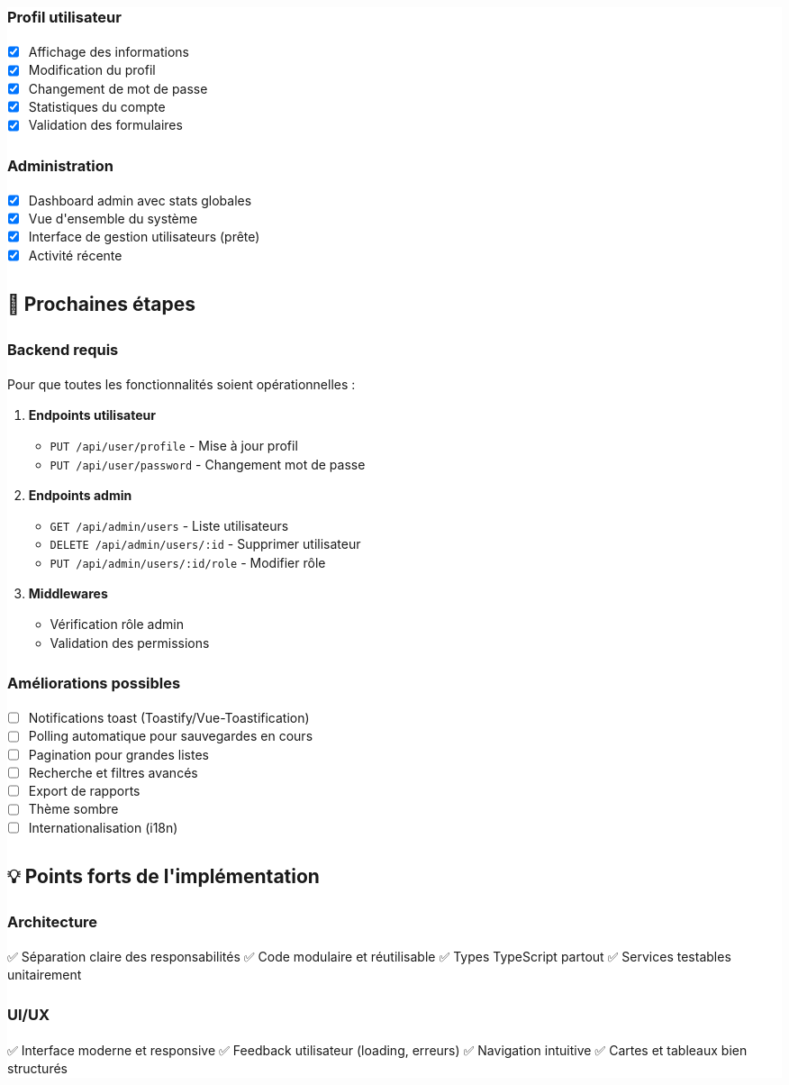 ### Profil utilisateur
- [x] Affichage des informations
- [x] Modification du profil
- [x] Changement de mot de passe
- [x] Statistiques du compte
- [x] Validation des formulaires

### Administration
- [x] Dashboard admin avec stats globales
- [x] Vue d'ensemble du système
- [x] Interface de gestion utilisateurs (prête)
- [x] Activité récente

## 🚀 Prochaines étapes

### Backend requis
Pour que toutes les fonctionnalités soient opérationnelles :

1. **Endpoints utilisateur**
   - `PUT /api/user/profile` - Mise à jour profil
   - `PUT /api/user/password` - Changement mot de passe

2. **Endpoints admin**
   - `GET /api/admin/users` - Liste utilisateurs
   - `DELETE /api/admin/users/:id` - Supprimer utilisateur
   - `PUT /api/admin/users/:id/role` - Modifier rôle

3. **Middlewares**
   - Vérification rôle admin
   - Validation des permissions

### Améliorations possibles
- [ ] Notifications toast (Toastify/Vue-Toastification)
- [ ] Polling automatique pour sauvegardes en cours
- [ ] Pagination pour grandes listes
- [ ] Recherche et filtres avancés
- [ ] Export de rapports
- [ ] Thème sombre
- [ ] Internationalisation (i18n)

## 💡 Points forts de l'implémentation

### Architecture
✅ Séparation claire des responsabilités
✅ Code modulaire et réutilisable
✅ Types TypeScript partout
✅ Services testables unitairement

### UI/UX
✅ Interface moderne et responsive
✅ Feedback utilisateur (loading, erreurs)
✅ Navigation intuitive
✅ Cartes et tableaux bien structurés
